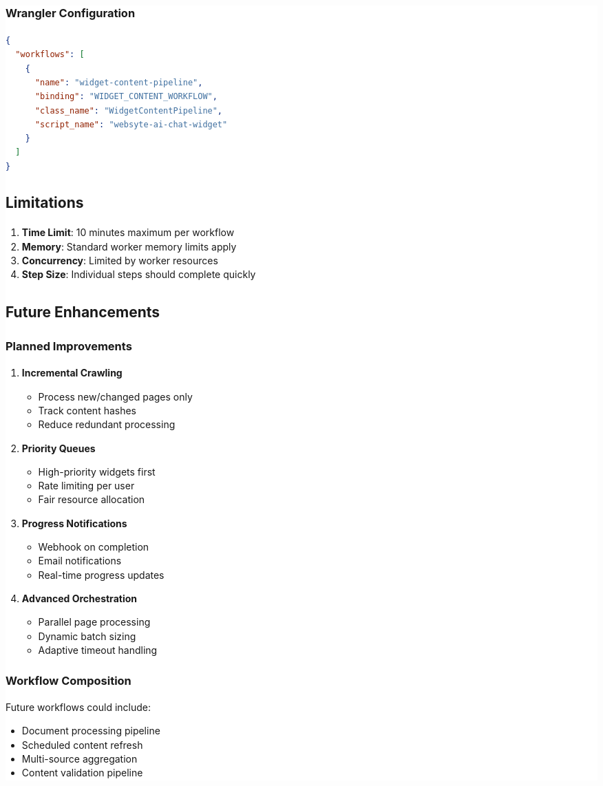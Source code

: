 ### Wrangler Configuration

```json
{
  "workflows": [
    {
      "name": "widget-content-pipeline",
      "binding": "WIDGET_CONTENT_WORKFLOW",
      "class_name": "WidgetContentPipeline",
      "script_name": "websyte-ai-chat-widget"
    }
  ]
}
```

## Limitations

1. **Time Limit**: 10 minutes maximum per workflow
2. **Memory**: Standard worker memory limits apply
3. **Concurrency**: Limited by worker resources
4. **Step Size**: Individual steps should complete quickly

## Future Enhancements

### Planned Improvements

1. **Incremental Crawling**
   - Process new/changed pages only
   - Track content hashes
   - Reduce redundant processing

2. **Priority Queues**
   - High-priority widgets first
   - Rate limiting per user
   - Fair resource allocation

3. **Progress Notifications**
   - Webhook on completion
   - Email notifications
   - Real-time progress updates

4. **Advanced Orchestration**
   - Parallel page processing
   - Dynamic batch sizing
   - Adaptive timeout handling

### Workflow Composition

Future workflows could include:
- Document processing pipeline
- Scheduled content refresh
- Multi-source aggregation
- Content validation pipeline